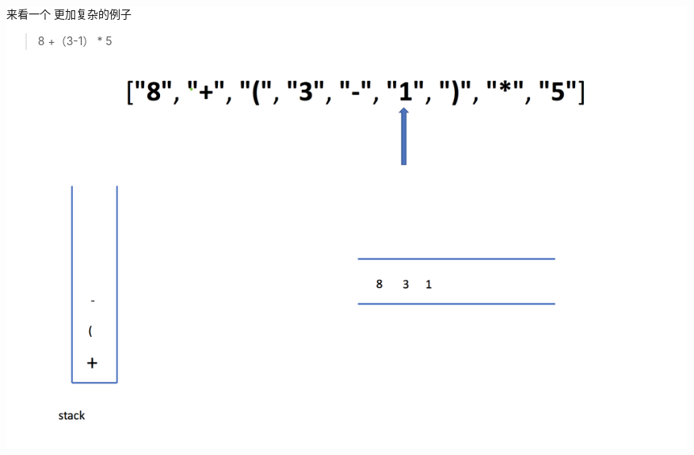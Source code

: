 







来看一个 更加复杂的例子

>  8 +（3-1） * 5 





![image-20200920211155478](images/prefix_expression/image-20200920211155478.png)





